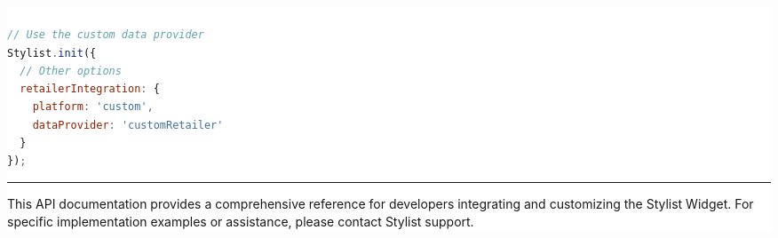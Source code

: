 ```javascript

// Use the custom data provider
Stylist.init({
  // Other options
  retailerIntegration: {
    platform: 'custom',
    dataProvider: 'customRetailer'
  }
});
```

---

This API documentation provides a comprehensive reference for developers integrating and customizing the Stylist Widget. For specific implementation examples or assistance, please contact Stylist support.